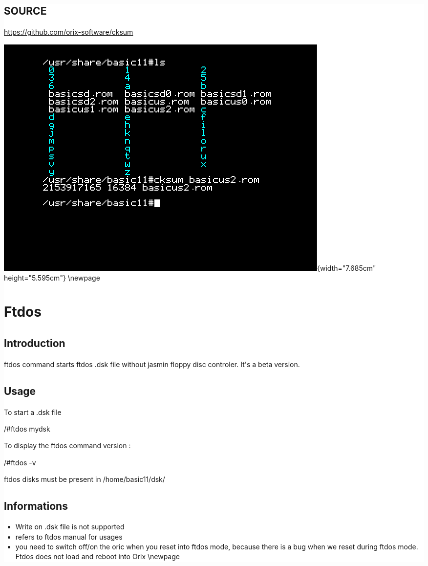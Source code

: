 ## SOURCE
https://github.com/orix-software/cksum

![](.//Pictures/1000020100000281000001CFDD8EF28C17D2A206.png){width="7.685cm" height="5.595cm"}
\newpage

# Ftdos

## Introduction

ftdos command starts ftdos .dsk file without jasmin floppy disc controler. It's a beta version.

## Usage

To start a .dsk file

/#ftdos mydsk

To display the ftdos command version :

/#ftdos -v

ftdos disks must be present in /home/basic11/dsk/

## Informations

* Write on .dsk file is not supported
* refers to ftdos manual for usages
* you need to switch off/on the oric when you reset into ftdos mode, because there is a bug when we reset during ftdos mode. Ftdos does not load and reboot into Orix
\newpage
